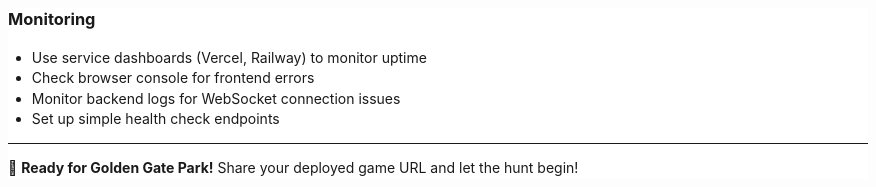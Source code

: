 ### Monitoring
- Use service dashboards (Vercel, Railway) to monitor uptime
- Check browser console for frontend errors
- Monitor backend logs for WebSocket connection issues
- Set up simple health check endpoints

---

🎉 **Ready for Golden Gate Park!** Share your deployed game URL and let the hunt begin! 